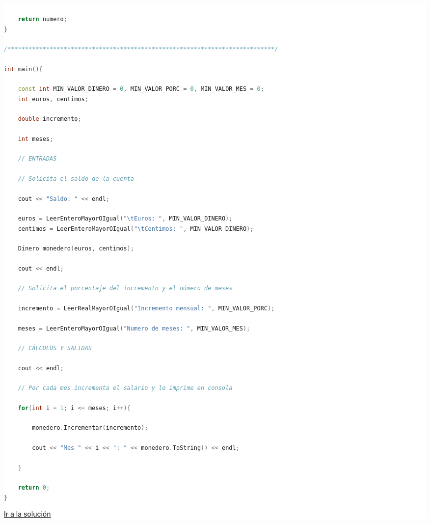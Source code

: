 ```cpp

	return numero;
}

/****************************************************************************/

int main(){
	
	const int MIN_VALOR_DINERO = 0, MIN_VALOR_PORC = 0, MIN_VALOR_MES = 0;
	int euros, centimos;

	double incremento;

	int meses;

	// ENTRADAS

	// Solicita el saldo de la cuenta

	cout << "Saldo: " << endl;

	euros = LeerEnteroMayorOIgual("\tEuros: ", MIN_VALOR_DINERO);
	centimos = LeerEnteroMayorOIgual("\tCentimos: ", MIN_VALOR_DINERO);

	Dinero monedero(euros, centimos);

	cout << endl;

	// Solicita el porcentaje del incremento y el número de meses

	incremento = LeerRealMayorOIgual("Incremento mensual: ", MIN_VALOR_PORC);

	meses = LeerEnteroMayorOIgual("Numero de meses: ", MIN_VALOR_MES);

	// CÁLCULOS Y SALIDAS

	cout << endl;

	// Por cada mes incrementa el salario y lo imprime en consola

	for(int i = 1; i <= meses; i++){

		monedero.Incrementar(incremento);

		cout << "Mes " << i << ": " << monedero.ToString() << endl;

	}
	
	return 0;
}
```
[Ir a la solución](https://github.com/LosDelDGIIM/LosDelDGIIM.github.io/blob/main/subjects/FP/Sesi%C3%B3n%2011/Dinero.cpp)

